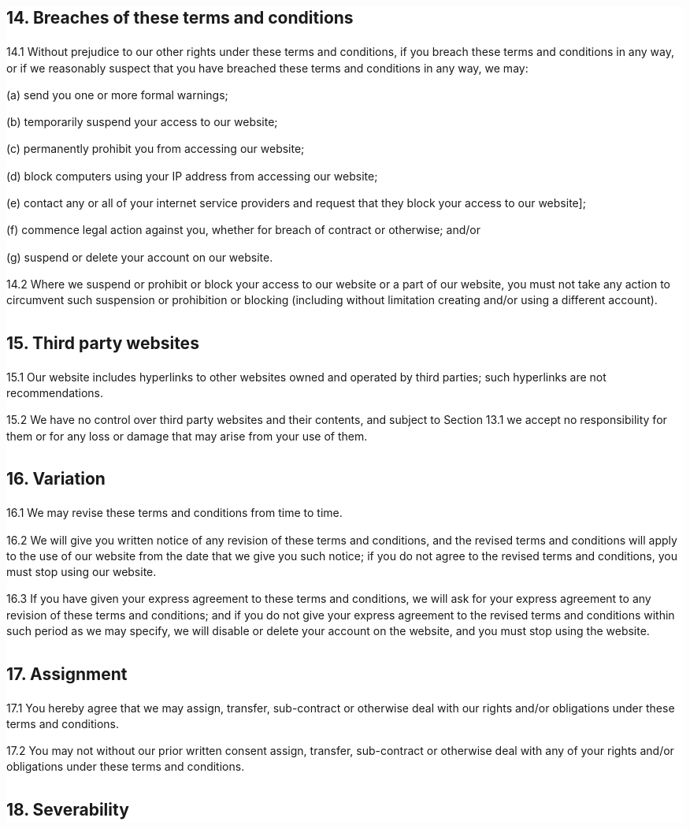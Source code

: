 ## 14. Breaches of these terms and conditions

14.1 Without prejudice to our other rights under these terms and conditions, if you breach these terms and conditions in any way, or if we reasonably suspect that you have breached these terms and conditions in any way, we may:

(a) send you one or more formal warnings;

(b) temporarily suspend your access to our website;

(c) permanently prohibit you from accessing our website;

(d) block computers using your IP address from accessing our website;

(e) contact any or all of your internet service providers and request that they block your access to our website];

(f) commence legal action against you, whether for breach of contract or otherwise; and/or

(g) suspend or delete your account on our website.

14.2 Where we suspend or prohibit or block your access to our website or a part of our website, you must not take any action to circumvent such suspension or prohibition or blocking (including without limitation creating and/or using a different account).

## 15. Third party websites

15.1 Our website includes hyperlinks to other websites owned and operated by third parties; such hyperlinks are not recommendations.

15.2 We have no control over third party websites and their contents, and subject to Section 13.1 we accept no responsibility for them or for any loss or damage that may arise from your use of them.

## 16. Variation

16.1 We may revise these terms and conditions from time to time.

16.2 We will give you written notice of any revision of these terms and conditions, and the revised terms and conditions will apply to the use of our website from the date that we give you such notice; if you do not agree to the revised terms and conditions, you must stop using our website.

16.3 If you have given your express agreement to these terms and conditions, we will ask for your express agreement to any revision of these terms and conditions; and if you do not give your express agreement to the revised terms and conditions within such period as we may specify, we will disable or delete your account on the website, and you must stop using the website.

## 17. Assignment

17.1 You hereby agree that we may assign, transfer, sub-contract or otherwise deal with our rights and/or obligations under these terms and conditions.

17.2 You may not without our prior written consent assign, transfer, sub-contract or otherwise deal with any of your rights and/or obligations under these terms and conditions.

## 18. Severability

